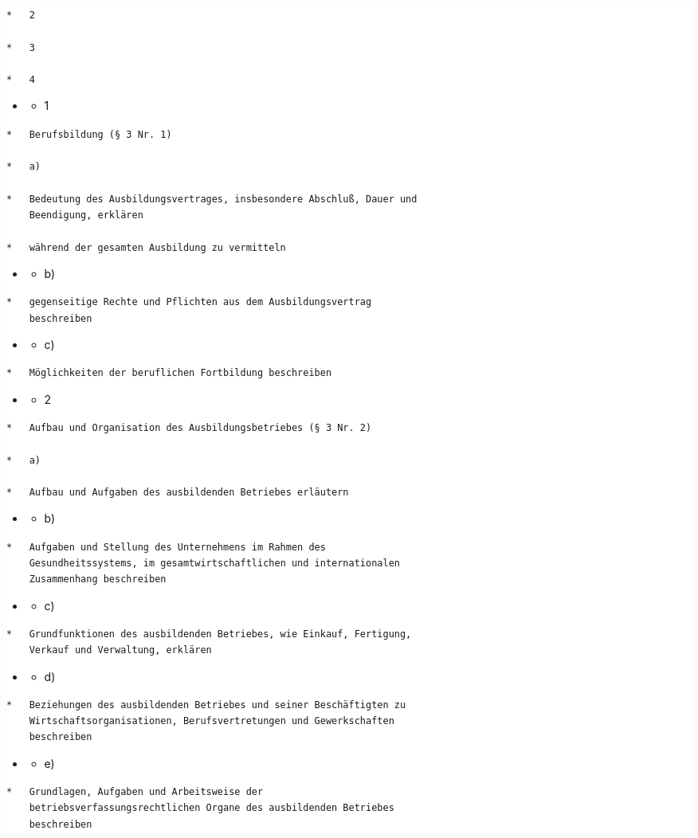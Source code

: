     *   2

    *   3

    *   4


*    *   1

    *   Berufsbildung (§ 3 Nr. 1)

    *   a)

    *   Bedeutung des Ausbildungsvertrages, insbesondere Abschluß, Dauer und
        Beendigung, erklären

    *   während der gesamten Ausbildung zu vermitteln


*    *   b)

    *   gegenseitige Rechte und Pflichten aus dem Ausbildungsvertrag
        beschreiben


*    *   c)

    *   Möglichkeiten der beruflichen Fortbildung beschreiben


*    *   2

    *   Aufbau und Organisation des Ausbildungsbetriebes (§ 3 Nr. 2)

    *   a)

    *   Aufbau und Aufgaben des ausbildenden Betriebes erläutern


*    *   b)

    *   Aufgaben und Stellung des Unternehmens im Rahmen des
        Gesundheitssystems, im gesamtwirtschaftlichen und internationalen
        Zusammenhang beschreiben


*    *   c)

    *   Grundfunktionen des ausbildenden Betriebes, wie Einkauf, Fertigung,
        Verkauf und Verwaltung, erklären


*    *   d)

    *   Beziehungen des ausbildenden Betriebes und seiner Beschäftigten zu
        Wirtschaftsorganisationen, Berufsvertretungen und Gewerkschaften
        beschreiben


*    *   e)

    *   Grundlagen, Aufgaben und Arbeitsweise der
        betriebsverfassungsrechtlichen Organe des ausbildenden Betriebes
        beschreiben
